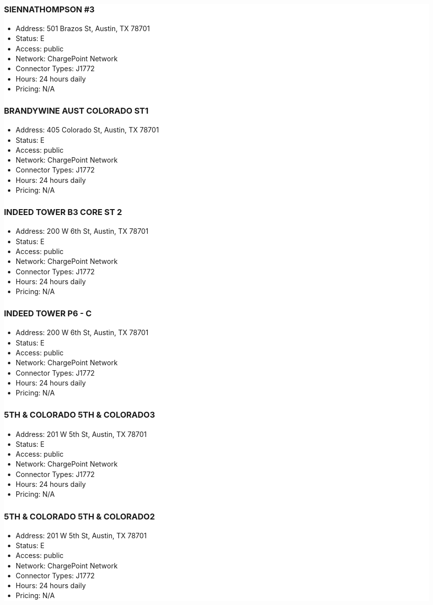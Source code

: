 ### SIENNATHOMPSON #3
- Address: 501 Brazos St, Austin, TX 78701
- Status: E
- Access: public
- Network: ChargePoint Network
- Connector Types: J1772
- Hours: 24 hours daily
- Pricing: N/A

### BRANDYWINE AUST COLORADO ST1
- Address: 405 Colorado St, Austin, TX 78701
- Status: E
- Access: public
- Network: ChargePoint Network
- Connector Types: J1772
- Hours: 24 hours daily
- Pricing: N/A

### INDEED TOWER B3 CORE ST 2
- Address: 200 W 6th St, Austin, TX 78701
- Status: E
- Access: public
- Network: ChargePoint Network
- Connector Types: J1772
- Hours: 24 hours daily
- Pricing: N/A

### INDEED TOWER P6 - C
- Address: 200 W 6th St, Austin, TX 78701
- Status: E
- Access: public
- Network: ChargePoint Network
- Connector Types: J1772
- Hours: 24 hours daily
- Pricing: N/A

### 5TH & COLORADO 5TH & COLORADO3
- Address: 201 W 5th St, Austin, TX 78701
- Status: E
- Access: public
- Network: ChargePoint Network
- Connector Types: J1772
- Hours: 24 hours daily
- Pricing: N/A

### 5TH & COLORADO 5TH & COLORADO2
- Address: 201 W 5th St, Austin, TX 78701
- Status: E
- Access: public
- Network: ChargePoint Network
- Connector Types: J1772
- Hours: 24 hours daily
- Pricing: N/A
